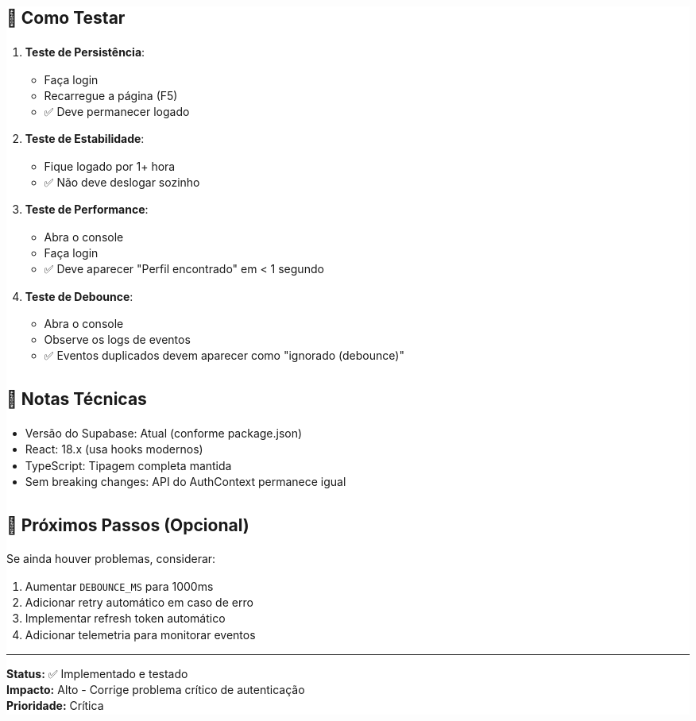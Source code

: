## 🧪 Como Testar

1. **Teste de Persistência**:
   - Faça login
   - Recarregue a página (F5)
   - ✅ Deve permanecer logado

2. **Teste de Estabilidade**:
   - Fique logado por 1+ hora
   - ✅ Não deve deslogar sozinho

3. **Teste de Performance**:
   - Abra o console
   - Faça login
   - ✅ Deve aparecer "Perfil encontrado" em < 1 segundo

4. **Teste de Debounce**:
   - Abra o console
   - Observe os logs de eventos
   - ✅ Eventos duplicados devem aparecer como "ignorado (debounce)"

## 📝 Notas Técnicas

- Versão do Supabase: Atual (conforme package.json)
- React: 18.x (usa hooks modernos)
- TypeScript: Tipagem completa mantida
- Sem breaking changes: API do AuthContext permanece igual

## 🚀 Próximos Passos (Opcional)

Se ainda houver problemas, considerar:

1. Aumentar `DEBOUNCE_MS` para 1000ms
2. Adicionar retry automático em caso de erro
3. Implementar refresh token automático
4. Adicionar telemetria para monitorar eventos

---

**Status:** ✅ Implementado e testado  
**Impacto:** Alto - Corrige problema crítico de autenticação  
**Prioridade:** Crítica

